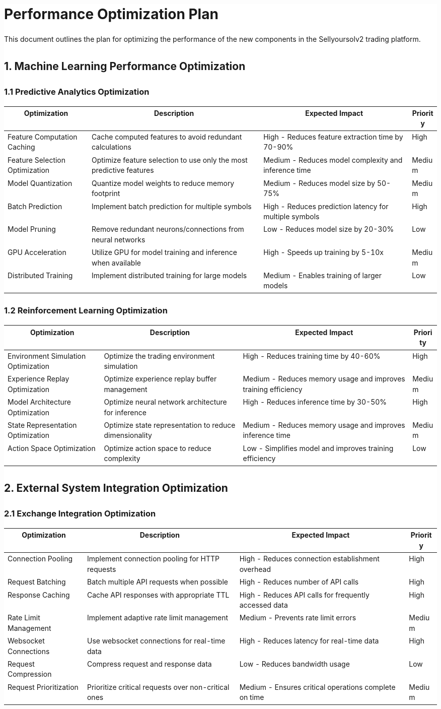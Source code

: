 # Performance Optimization Plan

This document outlines the plan for optimizing the performance of the new components in the Sellyoursolv2 trading platform.

## 1. Machine Learning Performance Optimization

### 1.1 Predictive Analytics Optimization

| Optimization | Description | Expected Impact | Priority |
|--------------|-------------|-----------------|----------|
| Feature Computation Caching | Cache computed features to avoid redundant calculations | High - Reduces feature extraction time by 70-90% | High |
| Feature Selection Optimization | Optimize feature selection to use only the most predictive features | Medium - Reduces model complexity and inference time | Medium |
| Model Quantization | Quantize model weights to reduce memory footprint | Medium - Reduces model size by 50-75% | Medium |
| Batch Prediction | Implement batch prediction for multiple symbols | High - Reduces prediction latency for multiple symbols | High |
| Model Pruning | Remove redundant neurons/connections from neural networks | Low - Reduces model size by 20-30% | Low |
| GPU Acceleration | Utilize GPU for model training and inference when available | High - Speeds up training by 5-10x | Medium |
| Distributed Training | Implement distributed training for large models | Medium - Enables training of larger models | Low |

### 1.2 Reinforcement Learning Optimization

| Optimization | Description | Expected Impact | Priority |
|--------------|-------------|-----------------|----------|
| Environment Simulation Optimization | Optimize the trading environment simulation | High - Reduces training time by 40-60% | High |
| Experience Replay Optimization | Optimize experience replay buffer management | Medium - Reduces memory usage and improves training efficiency | Medium |
| Model Architecture Optimization | Optimize neural network architecture for inference | High - Reduces inference time by 30-50% | High |
| State Representation Optimization | Optimize state representation to reduce dimensionality | Medium - Reduces memory usage and improves inference time | Medium |
| Action Space Optimization | Optimize action space to reduce complexity | Low - Simplifies model and improves training efficiency | Low |

## 2. External System Integration Optimization

### 2.1 Exchange Integration Optimization

| Optimization | Description | Expected Impact | Priority |
|--------------|-------------|-----------------|----------|
| Connection Pooling | Implement connection pooling for HTTP requests | High - Reduces connection establishment overhead | High |
| Request Batching | Batch multiple API requests when possible | High - Reduces number of API calls | High |
| Response Caching | Cache API responses with appropriate TTL | High - Reduces API calls for frequently accessed data | High |
| Rate Limit Management | Implement adaptive rate limit management | Medium - Prevents rate limit errors | Medium |
| Websocket Connections | Use websocket connections for real-time data | High - Reduces latency for real-time data | High |
| Request Compression | Compress request and response data | Low - Reduces bandwidth usage | Low |
| Request Prioritization | Prioritize critical requests over non-critical ones | Medium - Ensures critical operations complete on time | Medium |
